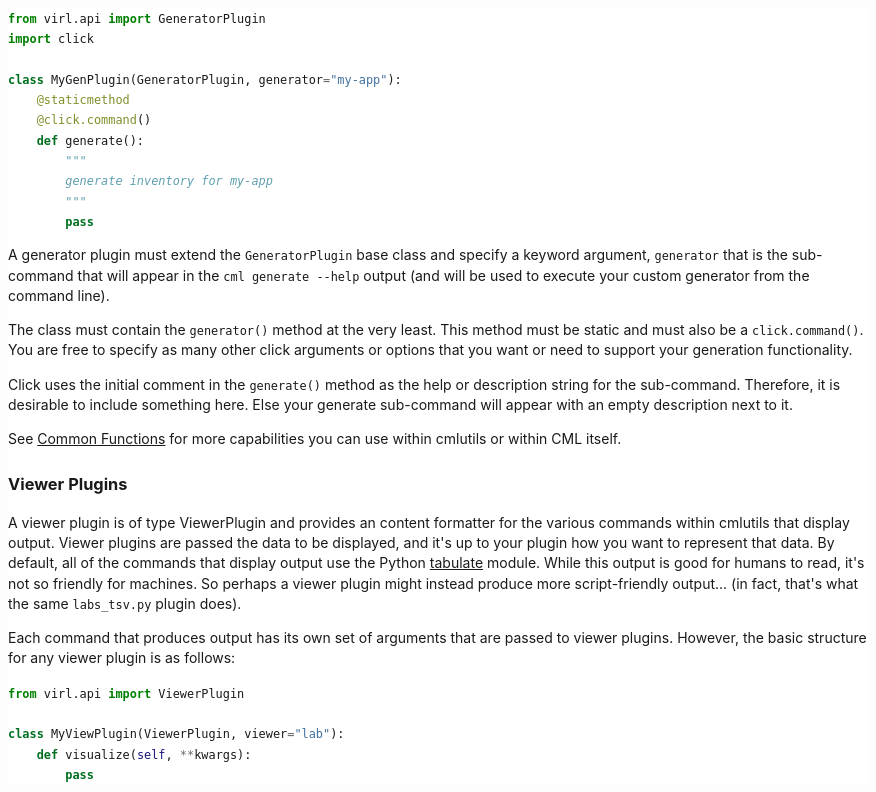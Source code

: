 ```python
from virl.api import GeneratorPlugin
import click

class MyGenPlugin(GeneratorPlugin, generator="my-app"):
    @staticmethod
    @click.command()
    def generate():
        """
        generate inventory for my-app
        """
        pass
```

A generator plugin must extend the `GeneratorPlugin` base class and specify a keyword argument, `generator` that is the sub-command
that will appear in the `cml generate --help` output (and will be used to execute your custom generator from the command line).

The class must contain the `generator()` method at the very least.  This method must be static and must also be a `click.command()`.  You are
free to specify as many other click arguments or options that you want or need to support your generation functionality.

Click uses the initial comment in the `generate()` method as the help or description string for the sub-command.  Therefore, it is desirable to
include something here.  Else your generate sub-command will appear with an empty description next to it.

See [Common Functions](#common-functions) for more capabilities you can use within cmlutils or within CML itself.

### Viewer Plugins

A viewer plugin is of type ViewerPlugin and provides an content formatter for the various commands within cmlutils that display output.
Viewer plugins are passed the data to be displayed, and it's up to your plugin how you want to represent that data.  By default, all of
the commands that display output use the Python [tabulate](https://pypi.org/project/tabulate/) module.  While this output is good for
humans to read, it's not so friendly for machines.  So perhaps a viewer plugin might instead produce more script-friendly output...
(in fact, that's what the same `labs_tsv.py` plugin does).

Each command that produces output has its own set of arguments that are passed to viewer plugins.  However, the basic structure for
any viewer plugin is as follows:

```python
from virl.api import ViewerPlugin

class MyViewPlugin(ViewerPlugin, viewer="lab"):
    def visualize(self, **kwargs):
        pass
```
